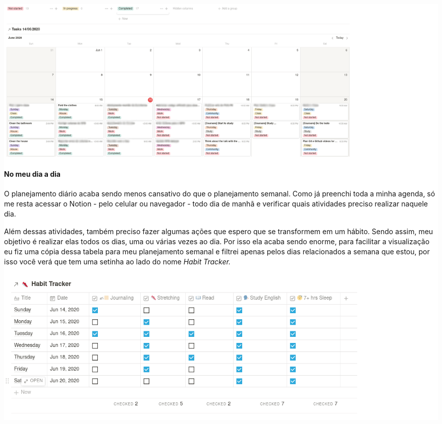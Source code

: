 <img class="img-fluid" src="/images/quais-ferramentas-me-ajudam-a-organizar-minha-rotina-na-quarentena/week_plan_calendar.png" alt="planejamento semanal visualização do quadro como calendario" width="700"/>

#### No meu dia a dia

O planejamento diário acaba sendo menos cansativo do que o planejamento semanal. Como já preenchi toda a minha agenda, só me resta acessar o Notion - pelo celular ou navegador - todo dia de manhã e verificar quais atividades preciso realizar naquele dia.

Além dessas atividades, também preciso fazer algumas ações que espero que se transformem em um hábito. Sendo assim, meu objetivo é realizar elas todos os dias, uma ou várias vezes ao dia. Por isso ela acaba sendo enorme, para facilitar a visualização eu fiz uma cópia dessa tabela para meu planejamento semanal e filtrei apenas pelos dias relacionados a semana que estou, por isso você verá que tem uma setinha ao lado do nome _Habit Tracker._

<img class="img-fluid" src="/images/quais-ferramentas-me-ajudam-a-organizar-minha-rotina-na-quarentena/habit_tracker.png" alt="habit tracker semanal" width="700"/>
